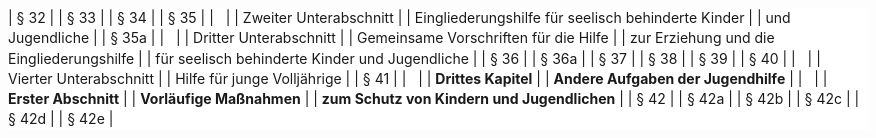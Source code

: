 | § 32                                                   |
| § 33                                                   |
| § 34                                                   |
| § 35                                                   |
|                                                        |
| Zweiter Unterabschnitt                                 |
| Eingliederungshilfe für seelisch behinderte Kinder     |
| und Jugendliche                                        |
| § 35a                                                  |
|                                                        |
| Dritter Unterabschnitt                                 |
| Gemeinsame Vorschriften für die Hilfe                  |
| zur Erziehung und die Eingliederungshilfe              |
| für seelisch behinderte Kinder und Jugendliche         |
| § 36                                                   |
| § 36a                                                  |
| § 37                                                   |
| § 38                                                   |
| § 39                                                   |
| § 40                                                   |
|                                                        |
| Vierter Unterabschnitt                                 |
| Hilfe für junge Volljährige                            |
| § 41                                                   |
|                                                        |
| **Drittes Kapitel**                                    |
| **Andere Aufgaben der Jugendhilfe**                    |
|                                                        |
| **Erster Abschnitt**                                   |
| **Vorläufige Maßnahmen**                               |
| **zum Schutz von Kindern und Jugendlichen**            |
| § 42                                                   |
| § 42a                                                  |
| § 42b                                                  |
| § 42c                                                  |
| § 42d                                                  |
| § 42e                                                  |